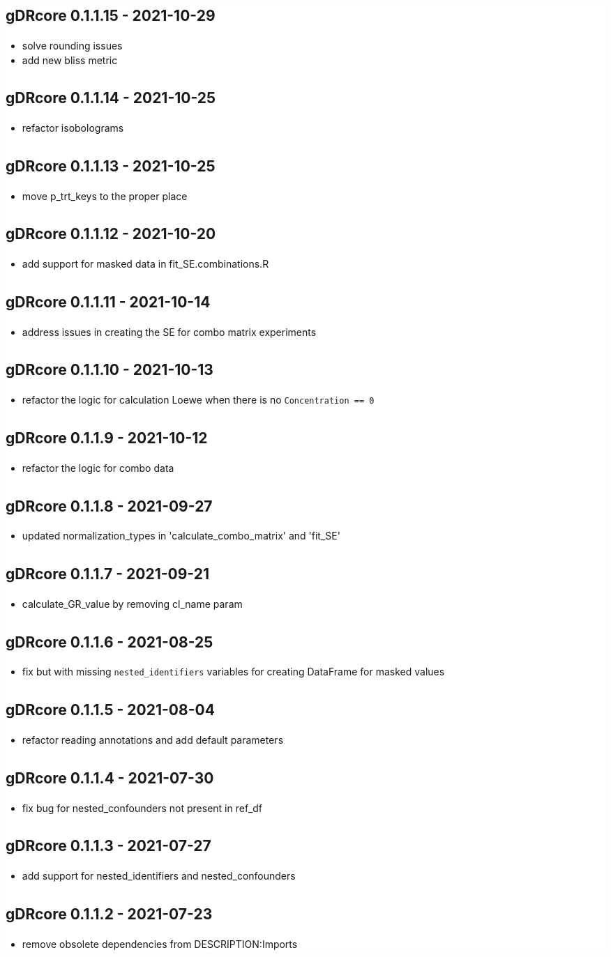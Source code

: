 ## gDRcore 0.1.1.15 - 2021-10-29
* solve rounding issues
* add new bliss metric

## gDRcore 0.1.1.14 - 2021-10-25
* refactor isobolograms

## gDRcore 0.1.1.13 - 2021-10-25
* move p_trt_keys to the proper place

## gDRcore 0.1.1.12 - 2021-10-20
* add support for masked data in fit_SE.combinations.R

## gDRcore 0.1.1.11 - 2021-10-14
* address issues in creating the SE for combo matrix experiments

## gDRcore 0.1.1.10 - 2021-10-13
* refactor the logic for calculation Loewe when there is no `Concentration == 0`

## gDRcore 0.1.1.9 - 2021-10-12
* refactor the logic for combo data

## gDRcore 0.1.1.8 - 2021-09-27
* updated normalization_types in 'calculate_combo_matrix' and 'fit_SE'

## gDRcore 0.1.1.7 - 2021-09-21
* calculate_GR_value by removing cl_name param

## gDRcore 0.1.1.6 - 2021-08-25
* fix but with missing `nested_identifiers` variables for creating DataFrame for masked values

## gDRcore 0.1.1.5 - 2021-08-04
* refactor reading annotations and add default parameters

## gDRcore 0.1.1.4 - 2021-07-30
* fix bug for nested_confounders not present in ref_df

## gDRcore 0.1.1.3 - 2021-07-27
* add support for nested_identifiers and nested_confounders 

## gDRcore 0.1.1.2 - 2021-07-23
* remove obsolete dependencies from DESCRIPTION:Imports
